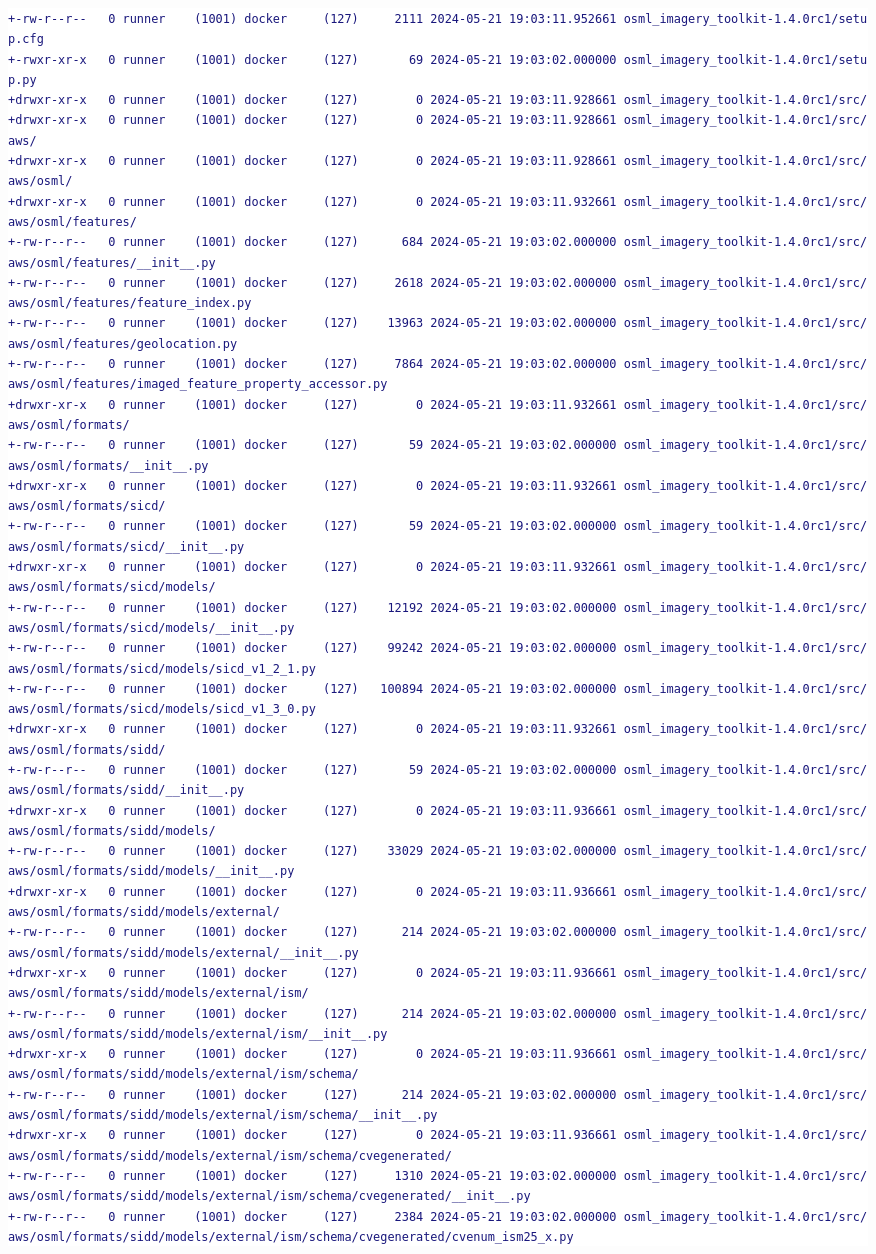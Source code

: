 ```diff
+-rw-r--r--   0 runner    (1001) docker     (127)     2111 2024-05-21 19:03:11.952661 osml_imagery_toolkit-1.4.0rc1/setup.cfg
+-rwxr-xr-x   0 runner    (1001) docker     (127)       69 2024-05-21 19:03:02.000000 osml_imagery_toolkit-1.4.0rc1/setup.py
+drwxr-xr-x   0 runner    (1001) docker     (127)        0 2024-05-21 19:03:11.928661 osml_imagery_toolkit-1.4.0rc1/src/
+drwxr-xr-x   0 runner    (1001) docker     (127)        0 2024-05-21 19:03:11.928661 osml_imagery_toolkit-1.4.0rc1/src/aws/
+drwxr-xr-x   0 runner    (1001) docker     (127)        0 2024-05-21 19:03:11.928661 osml_imagery_toolkit-1.4.0rc1/src/aws/osml/
+drwxr-xr-x   0 runner    (1001) docker     (127)        0 2024-05-21 19:03:11.932661 osml_imagery_toolkit-1.4.0rc1/src/aws/osml/features/
+-rw-r--r--   0 runner    (1001) docker     (127)      684 2024-05-21 19:03:02.000000 osml_imagery_toolkit-1.4.0rc1/src/aws/osml/features/__init__.py
+-rw-r--r--   0 runner    (1001) docker     (127)     2618 2024-05-21 19:03:02.000000 osml_imagery_toolkit-1.4.0rc1/src/aws/osml/features/feature_index.py
+-rw-r--r--   0 runner    (1001) docker     (127)    13963 2024-05-21 19:03:02.000000 osml_imagery_toolkit-1.4.0rc1/src/aws/osml/features/geolocation.py
+-rw-r--r--   0 runner    (1001) docker     (127)     7864 2024-05-21 19:03:02.000000 osml_imagery_toolkit-1.4.0rc1/src/aws/osml/features/imaged_feature_property_accessor.py
+drwxr-xr-x   0 runner    (1001) docker     (127)        0 2024-05-21 19:03:11.932661 osml_imagery_toolkit-1.4.0rc1/src/aws/osml/formats/
+-rw-r--r--   0 runner    (1001) docker     (127)       59 2024-05-21 19:03:02.000000 osml_imagery_toolkit-1.4.0rc1/src/aws/osml/formats/__init__.py
+drwxr-xr-x   0 runner    (1001) docker     (127)        0 2024-05-21 19:03:11.932661 osml_imagery_toolkit-1.4.0rc1/src/aws/osml/formats/sicd/
+-rw-r--r--   0 runner    (1001) docker     (127)       59 2024-05-21 19:03:02.000000 osml_imagery_toolkit-1.4.0rc1/src/aws/osml/formats/sicd/__init__.py
+drwxr-xr-x   0 runner    (1001) docker     (127)        0 2024-05-21 19:03:11.932661 osml_imagery_toolkit-1.4.0rc1/src/aws/osml/formats/sicd/models/
+-rw-r--r--   0 runner    (1001) docker     (127)    12192 2024-05-21 19:03:02.000000 osml_imagery_toolkit-1.4.0rc1/src/aws/osml/formats/sicd/models/__init__.py
+-rw-r--r--   0 runner    (1001) docker     (127)    99242 2024-05-21 19:03:02.000000 osml_imagery_toolkit-1.4.0rc1/src/aws/osml/formats/sicd/models/sicd_v1_2_1.py
+-rw-r--r--   0 runner    (1001) docker     (127)   100894 2024-05-21 19:03:02.000000 osml_imagery_toolkit-1.4.0rc1/src/aws/osml/formats/sicd/models/sicd_v1_3_0.py
+drwxr-xr-x   0 runner    (1001) docker     (127)        0 2024-05-21 19:03:11.932661 osml_imagery_toolkit-1.4.0rc1/src/aws/osml/formats/sidd/
+-rw-r--r--   0 runner    (1001) docker     (127)       59 2024-05-21 19:03:02.000000 osml_imagery_toolkit-1.4.0rc1/src/aws/osml/formats/sidd/__init__.py
+drwxr-xr-x   0 runner    (1001) docker     (127)        0 2024-05-21 19:03:11.936661 osml_imagery_toolkit-1.4.0rc1/src/aws/osml/formats/sidd/models/
+-rw-r--r--   0 runner    (1001) docker     (127)    33029 2024-05-21 19:03:02.000000 osml_imagery_toolkit-1.4.0rc1/src/aws/osml/formats/sidd/models/__init__.py
+drwxr-xr-x   0 runner    (1001) docker     (127)        0 2024-05-21 19:03:11.936661 osml_imagery_toolkit-1.4.0rc1/src/aws/osml/formats/sidd/models/external/
+-rw-r--r--   0 runner    (1001) docker     (127)      214 2024-05-21 19:03:02.000000 osml_imagery_toolkit-1.4.0rc1/src/aws/osml/formats/sidd/models/external/__init__.py
+drwxr-xr-x   0 runner    (1001) docker     (127)        0 2024-05-21 19:03:11.936661 osml_imagery_toolkit-1.4.0rc1/src/aws/osml/formats/sidd/models/external/ism/
+-rw-r--r--   0 runner    (1001) docker     (127)      214 2024-05-21 19:03:02.000000 osml_imagery_toolkit-1.4.0rc1/src/aws/osml/formats/sidd/models/external/ism/__init__.py
+drwxr-xr-x   0 runner    (1001) docker     (127)        0 2024-05-21 19:03:11.936661 osml_imagery_toolkit-1.4.0rc1/src/aws/osml/formats/sidd/models/external/ism/schema/
+-rw-r--r--   0 runner    (1001) docker     (127)      214 2024-05-21 19:03:02.000000 osml_imagery_toolkit-1.4.0rc1/src/aws/osml/formats/sidd/models/external/ism/schema/__init__.py
+drwxr-xr-x   0 runner    (1001) docker     (127)        0 2024-05-21 19:03:11.936661 osml_imagery_toolkit-1.4.0rc1/src/aws/osml/formats/sidd/models/external/ism/schema/cvegenerated/
+-rw-r--r--   0 runner    (1001) docker     (127)     1310 2024-05-21 19:03:02.000000 osml_imagery_toolkit-1.4.0rc1/src/aws/osml/formats/sidd/models/external/ism/schema/cvegenerated/__init__.py
+-rw-r--r--   0 runner    (1001) docker     (127)     2384 2024-05-21 19:03:02.000000 osml_imagery_toolkit-1.4.0rc1/src/aws/osml/formats/sidd/models/external/ism/schema/cvegenerated/cvenum_ism25_x.py
```